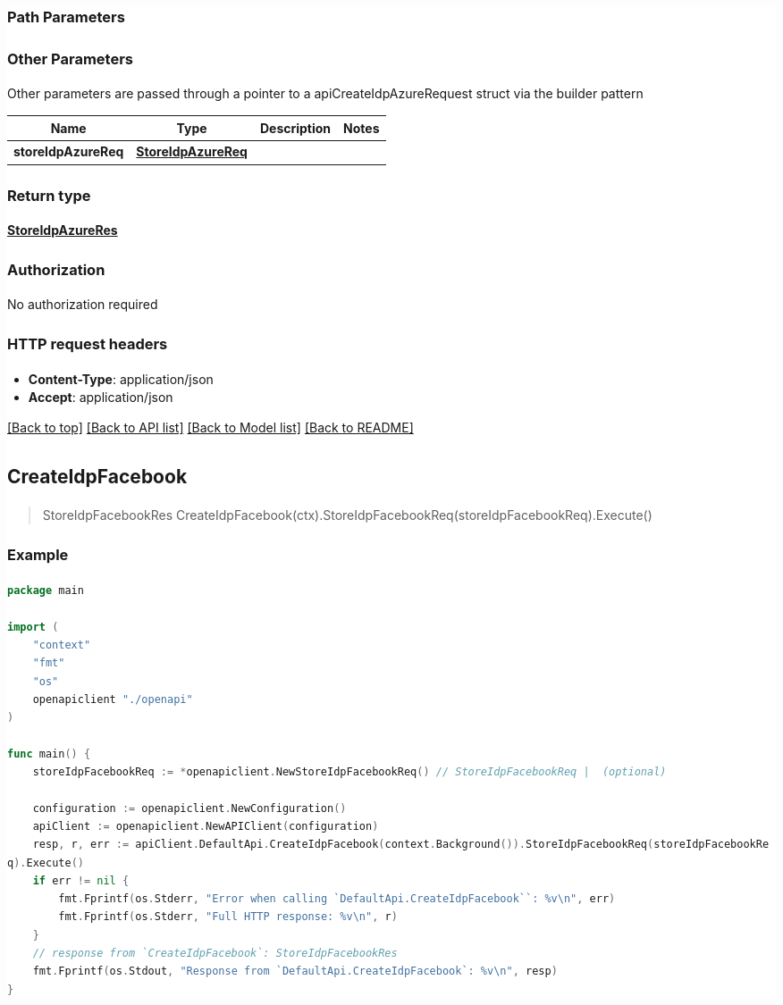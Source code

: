 ### Path Parameters



### Other Parameters

Other parameters are passed through a pointer to a apiCreateIdpAzureRequest struct via the builder pattern


Name | Type | Description  | Notes
------------- | ------------- | ------------- | -------------
 **storeIdpAzureReq** | [**StoreIdpAzureReq**](StoreIdpAzureReq.md) |  | 

### Return type

[**StoreIdpAzureRes**](StoreIdpAzureRes.md)

### Authorization

No authorization required

### HTTP request headers

- **Content-Type**: application/json
- **Accept**: application/json

[[Back to top]](#) [[Back to API list]](../README.md#documentation-for-api-endpoints)
[[Back to Model list]](../README.md#documentation-for-models)
[[Back to README]](../README.md)


## CreateIdpFacebook

> StoreIdpFacebookRes CreateIdpFacebook(ctx).StoreIdpFacebookReq(storeIdpFacebookReq).Execute()



### Example

```go
package main

import (
    "context"
    "fmt"
    "os"
    openapiclient "./openapi"
)

func main() {
    storeIdpFacebookReq := *openapiclient.NewStoreIdpFacebookReq() // StoreIdpFacebookReq |  (optional)

    configuration := openapiclient.NewConfiguration()
    apiClient := openapiclient.NewAPIClient(configuration)
    resp, r, err := apiClient.DefaultApi.CreateIdpFacebook(context.Background()).StoreIdpFacebookReq(storeIdpFacebookReq).Execute()
    if err != nil {
        fmt.Fprintf(os.Stderr, "Error when calling `DefaultApi.CreateIdpFacebook``: %v\n", err)
        fmt.Fprintf(os.Stderr, "Full HTTP response: %v\n", r)
    }
    // response from `CreateIdpFacebook`: StoreIdpFacebookRes
    fmt.Fprintf(os.Stdout, "Response from `DefaultApi.CreateIdpFacebook`: %v\n", resp)
}
```
